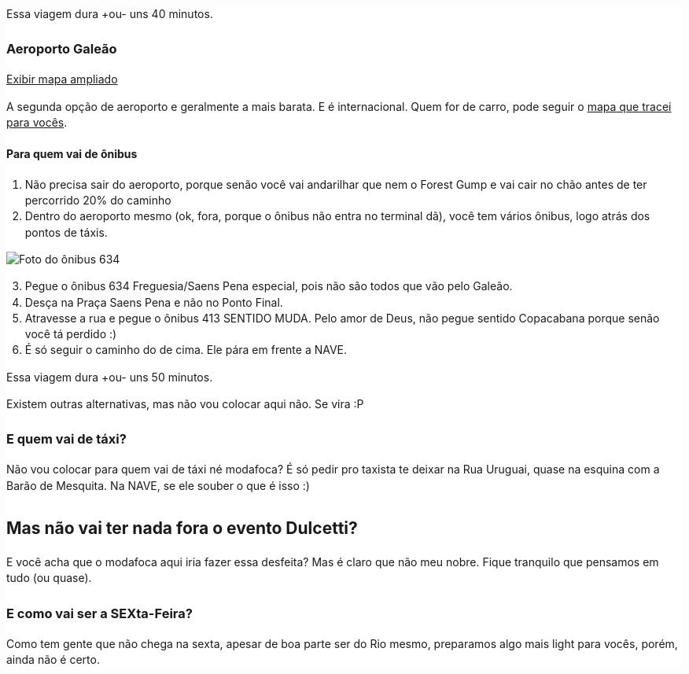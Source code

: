 Essa viagem dura +ou- uns 40 minutos.

### Aeroporto Galeão

<iframe width="520" height="400" frameborder="0" scrolling="no" marginheight="0" marginwidth="0" src="https://maps.google.com.br/maps?f=d&amp;saddr=-22.811552,-43.25165&amp;daddr=R.+Elp%C3%ADdio+Boamorte+to:Rua+Uruguai,+204,+Tijuca,+Rio+de+Janeiro&amp;hl=pt-BR&amp;geocode=%3BFZ5pov4dUaBs_Q%3B&amp;mra=dme&amp;mrcr=0&amp;mrsp=0&amp;sz=16&amp;via=1&amp;sll=-22.813055,-43.250599&amp;sspn=0.016219,0.026178&amp;ie=UTF8&amp;t=h&amp;ll=-22.813055,-43.250599&amp;spn=0.016219,0.026178&amp;output=embed&amp;s=AARTsJrvuGjqh1RrG32ilZbzEsQAdMdDhg"></iframe>

[Exibir mapa ampliado](https://maps.google.com.br/maps?f=d&saddr=-22.811552,-43.25165&daddr=R.+Elp%C3%ADdio+Boamorte+to:Rua+Uruguai,+204,+Tijuca,+Rio+de+Janeiro&hl=pt-BR&geocode=%3BFZ5pov4dUaBs_Q%3B&mra=dme&mrcr=0&mrsp=0&sz=16&via=1&sll=-22.813055,-43.250599&sspn=0.016219,0.026178&ie=UTF8&t=h&ll=-22.813055,-43.250599&spn=0.016219,0.026178&source=embed)

A segunda opção de aeroporto e geralmente a mais barata. E é internacional. Quem for de carro, pode seguir o [mapa que tracei para vocês](https://maps.google.com.br/maps?f=d&saddr=-22.811552,-43.25165&daddr=R.+Elp%C3%ADdio+Boamorte+to:Rua+Uruguai,+204,+Tijuca,+Rio+de+Janeiro&hl=pt-BR&geocode=%3BFZ5pov4dUaBs_Q%3B&mra=dme&mrcr=0&mrsp=0&sz=16&via=1&sll=-22.813055,-43.250599&sspn=0.016219,0.026178&ie=UTF8&t=h&z=16).

#### Para quem vai de ônibus

1. Não precisa sair do aeroporto, porque senão você vai andarilhar que nem o Forest Gump e vai cair no chão antes de ter percorrido 20% do caminho
2. Dentro do aeroporto mesmo (ok, fora, porque o ônibus não entra no terminal dã), você tem vários ônibus, logo atrás dos pontos de táxis.

![Foto do ônibus 634](/assets/images/posts/onibus-634.jpg)

3. Pegue o ônibus 634 Freguesia/Saens Pena especial, pois não são todos que vão pelo Galeão.
4. Desça na Praça Saens Pena e não no Ponto Final.
5. Atravesse a rua e pegue o ônibus 413 SENTIDO MUDA. Pelo amor de Deus, não pegue sentido Copacabana porque senão você tá perdido :)
6. É só seguir o caminho do de cima. Ele pára em frente a NAVE.

Essa viagem dura +ou- uns 50 minutos.

Existem outras alternativas, mas não vou colocar aqui não. Se vira :P

### E quem vai de táxi?

Não vou colocar para quem vai de táxi né modafoca? É só pedir pro taxista te deixar na Rua Uruguai, quase na esquina com a Barão de Mesquita. Na NAVE, se ele souber o que é isso :)

## Mas não vai ter nada fora o evento Dulcetti?

E você acha que o modafoca aqui iria fazer essa desfeita? Mas é claro que não meu nobre. Fique tranquilo que pensamos em tudo (ou quase).

### E como vai ser a SEXta-Feira?

Como tem gente que não chega na sexta, apesar de boa parte ser do Rio mesmo, preparamos algo mais light para vocês, porém, ainda não é certo.
